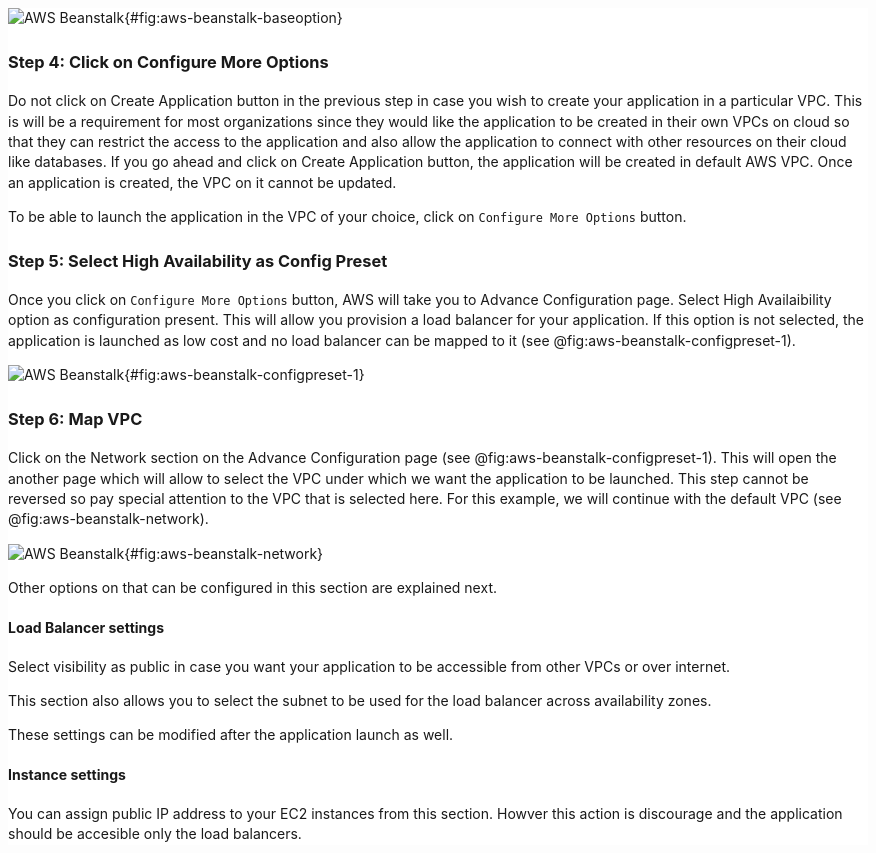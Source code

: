 ![AWS Beanstalk](images/elastic_beanstalk-2.1.png){#fig:aws-beanstalk-baseoption}

### Step 4: Click on Configure More Options

Do not click on Create Application button in the previous step in case
you wish to create your application in a particular VPC. This is will
be a requirement for most organizations since they would like the
application to be created in their own VPCs on cloud so that they can
restrict the access to the application and also allow the application
to connect with other resources on their cloud like databases.  If you
go ahead and click on Create Application button, the application will
be created in default AWS VPC.  Once an application is created, the
VPC on it cannot be updated.

To be able to launch the application in the VPC of your choice, click
on `Configure More Options` button.

### Step 5: Select High Availability as Config Preset

Once you click on `Configure More Options` button, AWS will take you
to Advance Configuration page.  Select High Availaibility option as
configuration present. This will allow you provision a load balancer
for your application.  If this option is not selected, the application
is launched as low cost and no load balancer can be mapped to it
(see @fig:aws-beanstalk-configpreset-1).

![AWS Beanstalk](images/elastic_beanstalk-4.png){#fig:aws-beanstalk-configpreset-1}

### Step 6: Map VPC

Click on the Network section on the Advance Configuration page (see
@fig:aws-beanstalk-configpreset-1). This will open the another page
which will allow to select the VPC under which we want the application
to be launched. This step cannot be reversed so pay special attention
to the VPC that is selected here. For this example, we will continue
with the default VPC (see @fig:aws-beanstalk-network).

![AWS Beanstalk](images/elastic_beanstalk-5.png){#fig:aws-beanstalk-network}

Other options on that can be configured in this section are explained next.

#### Load Balancer settings

Select visibility as public in case you want your application to be
accessible from other VPCs or over internet.

This section also allows you to select the subnet to be used for the
load balancer across availability zones.

These settings can be modified after the application launch as well.

#### Instance settings

You can assign public IP address to your EC2 instances from this
section.  Howver this action is discourage and the application should
be accesible only the load balancers.
